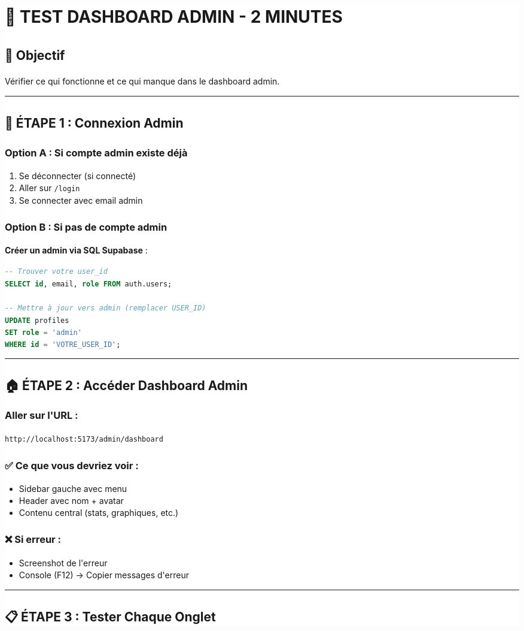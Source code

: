 # 🧪 TEST DASHBOARD ADMIN - 2 MINUTES

## 🎯 Objectif

Vérifier ce qui fonctionne et ce qui manque dans le dashboard admin.

---

## 🔐 ÉTAPE 1 : Connexion Admin

### Option A : Si compte admin existe déjà
1. Se déconnecter (si connecté)
2. Aller sur `/login`
3. Se connecter avec email admin

### Option B : Si pas de compte admin
**Créer un admin via SQL Supabase** :

```sql
-- Trouver votre user_id
SELECT id, email, role FROM auth.users;

-- Mettre à jour vers admin (remplacer USER_ID)
UPDATE profiles 
SET role = 'admin' 
WHERE id = 'VOTRE_USER_ID';
```

---

## 🏠 ÉTAPE 2 : Accéder Dashboard Admin

### Aller sur l'URL :
```
http://localhost:5173/admin/dashboard
```

### ✅ Ce que vous devriez voir :
- Sidebar gauche avec menu
- Header avec nom + avatar
- Contenu central (stats, graphiques, etc.)

### ❌ Si erreur :
- Screenshot de l'erreur
- Console (F12) → Copier messages d'erreur

---

## 📋 ÉTAPE 3 : Tester Chaque Onglet
